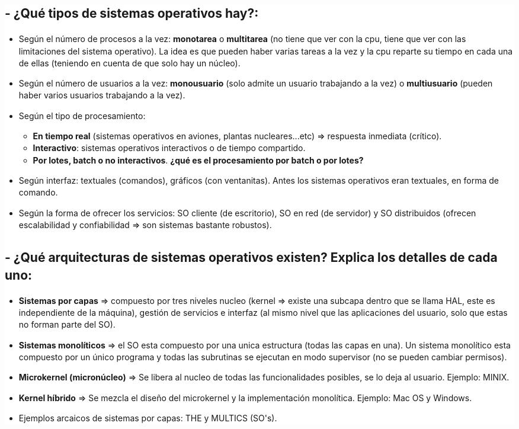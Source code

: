## - ¿Qué tipos de sistemas operativos hay?:
 - Según el número de procesos a la vez: **monotarea** o **multitarea** (no tiene que ver con la cpu, tiene que ver con las limitaciones del sistema operativo). La idea es que pueden haber varias tareas
   a la vez y la cpu reparte su tiempo en cada una de ellas (teniendo en cuenta de que solo hay un núcleo).

 - Según el número de usuarios a la vez: **monousuario** (solo admite un usuario trabajando a la vez) o **multiusuario** (pueden haber varios usuarios trabajando a la vez).

 - Según el tipo de procesamiento:
   - **En tiempo real** (sistemas operativos en aviones, plantas nucleares...etc) => respuesta inmediata (crítico).
   - **Interactivo**: sistemas operativos interactivos o de tiempo compartido.
   - **Por lotes, batch o no interactivos**. **¿qué es el procesamiento por batch o por lotes?**

 - Según interfaz: textuales (comandos), gráficos (con ventanitas). Antes los sistemas operativos eran textuales, en forma de comando.

 - Según la forma de ofrecer los servicios: SO cliente (de escritorio), SO en red (de servidor) y SO distribuidos (ofrecen escalabilidad y confiabilidad => son sistemas bastante robustos).

## - ¿Qué arquitecturas de sistemas operativos existen? Explica los detalles de cada uno:
- **Sistemas por capas** => compuesto por tres niveles nucleo (kernel => existe una subcapa dentro que se llama HAL, este es independiente de la máquina), gestión de servicios
  e interfaz (al mismo nivel que las aplicaciones del usuario, solo que estas no forman parte del SO).

- **Sistemas monolíticos** => el SO esta compuesto por una unica estructura (todas las capas en una). Un sistema monolítico esta compuesto por un único programa y todas las subrutinas
  se ejecutan en modo supervisor (no se pueden cambiar permisos).

- **Microkernel (micronúcleo)** => Se libera al nucleo de todas las funcionalidades posibles, se lo deja al usuario. Ejemplo: MINIX.

- **Kernel híbrido** => Se mezcla el diseño del microkernel y la implementación monolítica. Ejemplo: Mac OS y Windows.

- Ejemplos arcaicos de sistemas por capas: THE y MULTICS (SO's).
   

